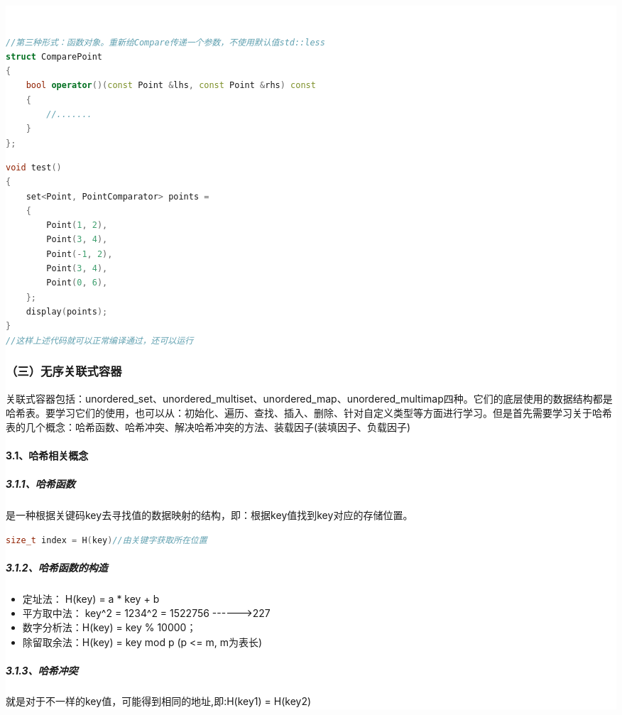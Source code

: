 ```C++


//第三种形式：函数对象。重新给Compare传递一个参数，不使用默认值std::less
struct ComparePoint
{
    bool operator()(const Point &lhs, const Point &rhs) const
    {
        //.......
    }
};
```

```C++
void test()
{
    set<Point, PointComparator> points = 
    {
        Point(1, 2),
        Point(3, 4),
        Point(-1, 2),
        Point(3, 4),
        Point(0, 6),
    };
    display(points);
}
//这样上述代码就可以正常编译通过，还可以运行
```



### （三）无序关联式容器

关联式容器包括：unordered_set、unordered_multiset、unordered_map、unordered_multimap四种。它们的底层使用的数据结构都是哈希表。要学习它们的使用，也可以从：初始化、遍历、查找、插入、删除、针对自定义类型等方面进行学习。但是首先需要学习关于哈希表的几个概念：哈希函数、哈希冲突、解决哈希冲突的方法、装载因子(装填因子、负载因子)

#### 3.1、哈希相关概念

##### 3.1.1、哈希函数

是一种根据关键码key去寻找值的数据映射的结构，即：根据key值找到key对应的存储位置。

```C++
size_t index = H(key)//由关键字获取所在位置
```

##### 3.1.2、哈希函数的构造

- 定址法：  H(key) = a * key + b
- 平方取中法： key^2 = 1234^2 = 1522756 ------>227
- 数字分析法：H(key) = key % 10000；
- 除留取余法：H(key) = key mod p  (p <= m, m为表长)

##### 3.1.3、哈希冲突

就是对于不一样的key值，可能得到相同的地址,即:H(key1) = H(key2)
